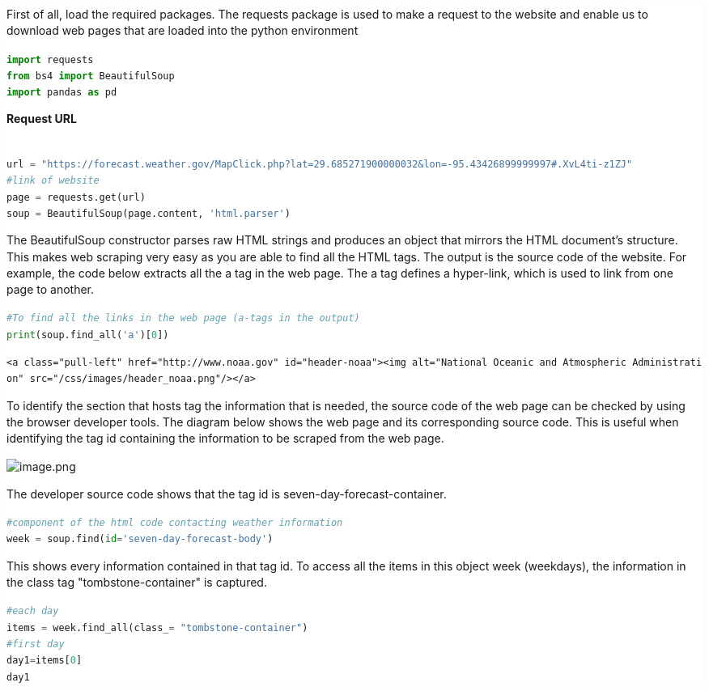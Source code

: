 First of all, load the required packages. The requests package is used to make a request to the website and enable us to download web pages that are loaded into the python environment


```python
import requests
from bs4 import BeautifulSoup
import pandas as pd
```

<b> Request URL</b>


```python

url = "https://forecast.weather.gov/MapClick.php?lat=29.685271900000032&lon=-95.43426899999997#.XvL4ti-z1ZJ"
#link of website
page = requests.get(url)
soup = BeautifulSoup(page.content, 'html.parser')
```

The BeautifulSoup constructor parses raw HTML strings and produces an object that mirrors the HTML document’s structure. This makes web scraping very easy as you are able to find all the HTML tags. The output is the source code of the website.
For example, the code below extracts all the a tag in the web page. The a tag defines a hyper-link, which is used to link from one page to another. 


```python
#To find all the links in the web page (a-tags in the output)
print(soup.find_all('a')[0])


```

    <a class="pull-left" href="http://www.noaa.gov" id="header-noaa"><img alt="National Oceanic and Atmospheric Administration" src="/css/images/header_noaa.png"/></a>
    

To identify the section that hosts tag the information that is needed, the source code of the web page can be checked by using the browser developer tools. The diagram below shows the web page and its corresponding source code. This is useful when identifying the tag id containing the information to be scraped from the web page.

![image.png](attachment:image.png)

The developer source code shows that the tag id is seven-day-forecast-container. 


```python
#component of the html code contacting weather information
week = soup.find(id='seven-day-forecast-body')

```

This shows every information contained in that tag id. To access all the items in this object week (weekdays), the information in the class tag  "tombstone-container" is captured.


```python
#each day
items = week.find_all(class_= "tombstone-container")
#first day
day1=items[0] 
day1
```
